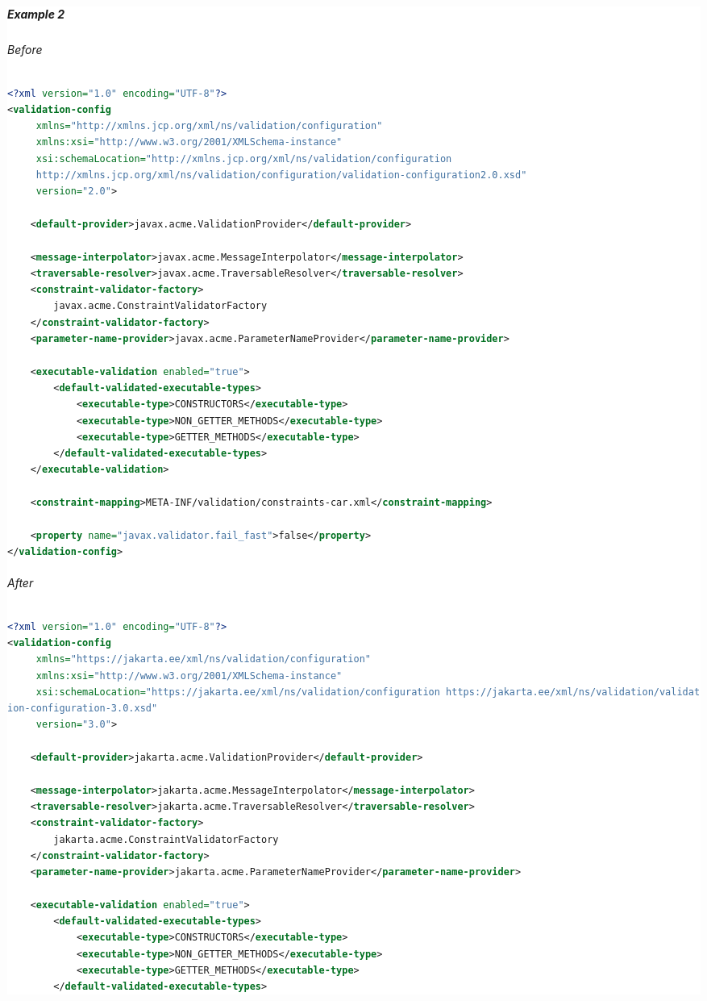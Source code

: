 
##### Example 2


<Tabs groupId="beforeAfter">
<TabItem value="xml" label="xml">


###### Before
```xml
<?xml version="1.0" encoding="UTF-8"?>
<validation-config
     xmlns="http://xmlns.jcp.org/xml/ns/validation/configuration"
     xmlns:xsi="http://www.w3.org/2001/XMLSchema-instance"
     xsi:schemaLocation="http://xmlns.jcp.org/xml/ns/validation/configuration
     http://xmlns.jcp.org/xml/ns/validation/configuration/validation-configuration2.0.xsd"
     version="2.0">

    <default-provider>javax.acme.ValidationProvider</default-provider>

    <message-interpolator>javax.acme.MessageInterpolator</message-interpolator>
    <traversable-resolver>javax.acme.TraversableResolver</traversable-resolver>
    <constraint-validator-factory>
        javax.acme.ConstraintValidatorFactory
    </constraint-validator-factory>
    <parameter-name-provider>javax.acme.ParameterNameProvider</parameter-name-provider>

    <executable-validation enabled="true">
        <default-validated-executable-types>
            <executable-type>CONSTRUCTORS</executable-type>
            <executable-type>NON_GETTER_METHODS</executable-type>
            <executable-type>GETTER_METHODS</executable-type>
        </default-validated-executable-types>
    </executable-validation>

    <constraint-mapping>META-INF/validation/constraints-car.xml</constraint-mapping>

    <property name="javax.validator.fail_fast">false</property>
</validation-config>
```

###### After
```xml
<?xml version="1.0" encoding="UTF-8"?>
<validation-config
     xmlns="https://jakarta.ee/xml/ns/validation/configuration"
     xmlns:xsi="http://www.w3.org/2001/XMLSchema-instance"
     xsi:schemaLocation="https://jakarta.ee/xml/ns/validation/configuration https://jakarta.ee/xml/ns/validation/validation-configuration-3.0.xsd"
     version="3.0">

    <default-provider>jakarta.acme.ValidationProvider</default-provider>

    <message-interpolator>jakarta.acme.MessageInterpolator</message-interpolator>
    <traversable-resolver>jakarta.acme.TraversableResolver</traversable-resolver>
    <constraint-validator-factory>
        jakarta.acme.ConstraintValidatorFactory
    </constraint-validator-factory>
    <parameter-name-provider>jakarta.acme.ParameterNameProvider</parameter-name-provider>

    <executable-validation enabled="true">
        <default-validated-executable-types>
            <executable-type>CONSTRUCTORS</executable-type>
            <executable-type>NON_GETTER_METHODS</executable-type>
            <executable-type>GETTER_METHODS</executable-type>
        </default-validated-executable-types>
```